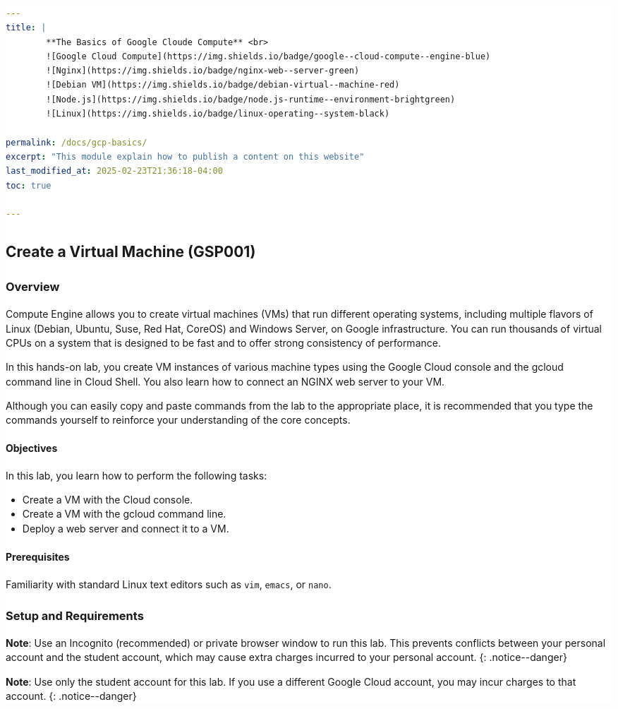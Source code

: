 ```yaml
---
title: | 
        **The Basics of Google Cloude Compute** <br>
        ![Google Cloud Compute](https://img.shields.io/badge/google--cloud-compute--engine-blue)
        ![Nginx](https://img.shields.io/badge/nginx-web--server-green)
        ![Debian VM](https://img.shields.io/badge/debian-virtual--machine-red)
        ![Node.js](https://img.shields.io/badge/node.js-runtime--environment-brightgreen)
        ![Linux](https://img.shields.io/badge/linux-operating--system-black)

permalink: /docs/gcp-basics/
excerpt: "This module explain how to publish a content on this website"
last_modified_at: 2025-02-23T21:36:18-04:00
toc: true

---
```


## **Create a Virtual Machine (GSP001)**
### Overview
Compute Engine allows you to create virtual machines (VMs) that run different operating systems, including multiple flavors of Linux (Debian, Ubuntu, Suse, Red Hat, CoreOS) and Windows Server, on Google infrastructure. You can run thousands of virtual CPUs on a system that is designed to be fast and to offer strong consistency of performance.

In this hands-on lab, you create VM instances of various machine types using the Google Cloud console and the gcloud command line in Cloud Shell. You also learn how to connect an NGINX web server to your VM.

Although you can easily copy and paste commands from the lab to the appropriate place, it is recommended that you type the commands yourself to reinforce your understanding of the core concepts.

#### Objectives

In this lab, you learn how to perform the following tasks:
- Create a VM with the Cloud console.
- Create a VM with the gcloud command line.
- Deploy a web server and connect it to a VM.

#### Prerequisites

Familiarity with standard Linux text editors such as `vim`, `emacs`, or `nano`.

### Setup and Requirements

**Note**: Use an Incognito (recommended) or private browser window to run this lab. This prevents conflicts between your personal account and the student account, which may cause extra charges incurred to your personal account.
{: .notice--danger}

**Note**: Use only the student account for this lab. If you use a different Google Cloud account, you may incur charges to that account.
{: .notice--danger}
